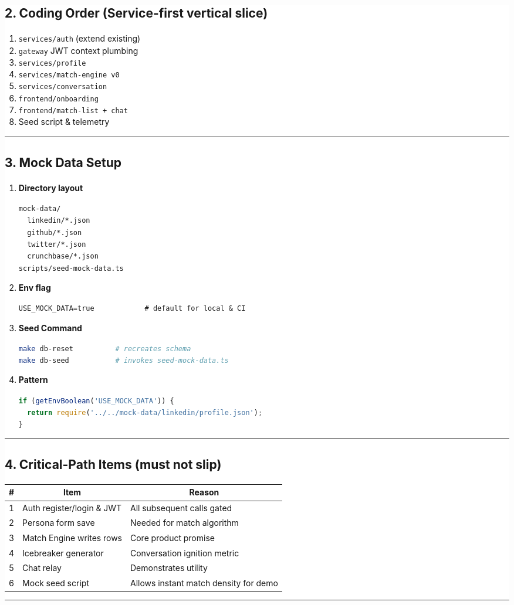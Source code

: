 
## 2. Coding Order (Service-first vertical slice)

1. `services/auth` (extend existing)
2. `gateway` JWT context plumbing
3. `services/profile`
4. `services/match-engine v0`
5. `services/conversation`
6. `frontend/onboarding`
7. `frontend/match-list + chat`
8. Seed script & telemetry

---

## 3. Mock Data Setup

1. **Directory layout**
   ```
   mock-data/
     linkedin/*.json
     github/*.json
     twitter/*.json
     crunchbase/*.json
   scripts/seed-mock-data.ts
   ```
2. **Env flag**
   ```
   USE_MOCK_DATA=true            # default for local & CI
   ```
3. **Seed Command**
   ```bash
   make db-reset          # recreates schema
   make db-seed           # invokes seed-mock-data.ts
   ```
4. **Pattern**
   ```ts
   if (getEnvBoolean('USE_MOCK_DATA')) {
     return require('../../mock-data/linkedin/profile.json');
   }
   ```

---

## 4. Critical-Path Items (must not slip)

| # | Item | Reason |
|---|------|--------|
| 1 | Auth register/login & JWT | All subsequent calls gated |
| 2 | Persona form save | Needed for match algorithm |
| 3 | Match Engine writes rows | Core product promise |
| 4 | Icebreaker generator | Conversation ignition metric |
| 5 | Chat relay | Demonstrates utility |
| 6 | Mock seed script | Allows instant match density for demo |

---